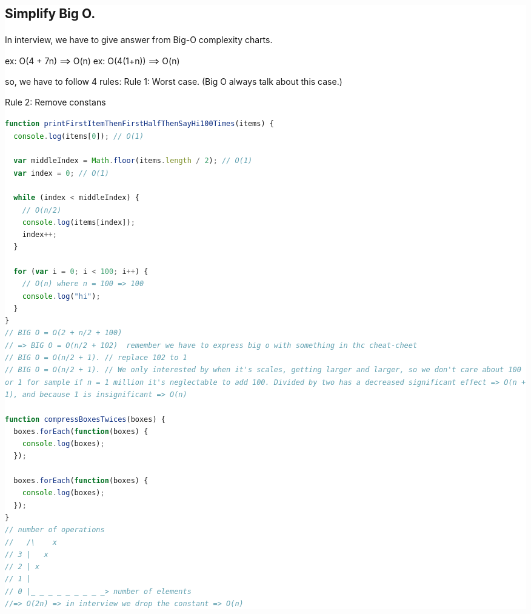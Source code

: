 ## Simplify Big O.

In interview, we have to give answer from Big-O complexity charts.

ex: O(4 + 7n) ==> O(n)
ex: O(4(1+n)) ==> O(n)

so, we have to follow 4 rules:
Rule 1: Worst case. (Big O always talk about this case.)

Rule 2: Remove constans

```js
function printFirstItemThenFirstHalfThenSayHi100Times(items) {
  console.log(items[0]); // O(1)

  var middleIndex = Math.floor(items.length / 2); // O(1)
  var index = 0; // O(1)

  while (index < middleIndex) {
    // O(n/2)
    console.log(items[index]);
    index++;
  }

  for (var i = 0; i < 100; i++) {
    // O(n) where n = 100 => 100
    console.log("hi");
  }
}
// BIG O = O(2 + n/2 + 100)
// => BIG O = O(n/2 + 102)  remember we have to express big o with something in thc cheat-cheet
// BIG O = O(n/2 + 1). // replace 102 to 1
// BIG O = O(n/2 + 1). // We only interested by when it's scales, getting larger and larger, so we don't care about 100 or 1 for sample if n = 1 million it's neglectable to add 100. Divided by two has a decreased significant effect => O(n + 1), and because 1 is insignificant => O(n)

function compressBoxesTwices(boxes) {
  boxes.forEach(function(boxes) {
    console.log(boxes);
  });

  boxes.forEach(function(boxes) {
    console.log(boxes);
  });
}
// number of operations
//   /\	   x
// 3 |	 x
// 2 | x
// 1 |
// 0 |_ _ _ _ _ _ _ _ _> number of elements
//=> O(2n) => in interview we drop the constant => O(n)
```
